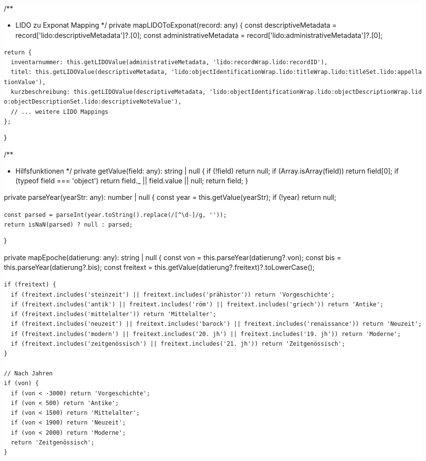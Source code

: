   /**
   * LIDO zu Exponat Mapping
   */
  private mapLIDOToExponat(record: any) {
    const descriptiveMetadata = record['lido:descriptiveMetadata']?.[0];
    const administrativeMetadata = record['lido:administrativeMetadata']?.[0];
    
    return {
      inventarnummer: this.getLIDOValue(administrativeMetadata, 'lido:recordWrap.lido:recordID'),
      titel: this.getLIDOValue(descriptiveMetadata, 'lido:objectIdentificationWrap.lido:titleWrap.lido:titleSet.lido:appellationValue'),
      kurzbeschreibung: this.getLIDOValue(descriptiveMetadata, 'lido:objectIdentificationWrap.lido:objectDescriptionWrap.lido:objectDescriptionSet.lido:descriptiveNoteValue'),
      // ... weitere LIDO Mappings
    };
  }

  /**
   * Hilfsfunktionen
   */
  private getValue(field: any): string | null {
    if (!field) return null;
    if (Array.isArray(field)) return field[0];
    if (typeof field === 'object') return field._ || field.value || null;
    return field;
  }

  private parseYear(yearStr: any): number | null {
    const year = this.getValue(yearStr);
    if (!year) return null;
    
    const parsed = parseInt(year.toString().replace(/[^\d-]/g, ''));
    return isNaN(parsed) ? null : parsed;
  }

  private mapEpoche(datierung: any): string | null {
    const von = this.parseYear(datierung?.von);
    const bis = this.parseYear(datierung?.bis);
    const freitext = this.getValue(datierung?.freitext)?.toLowerCase();
    
    if (freitext) {
      if (freitext.includes('steinzeit') || freitext.includes('prähistor')) return 'Vorgeschichte';
      if (freitext.includes('antik') || freitext.includes('röm') || freitext.includes('griech')) return 'Antike';
      if (freitext.includes('mittelalter')) return 'Mittelalter';
      if (freitext.includes('neuzeit') || freitext.includes('barock') || freitext.includes('renaissance')) return 'Neuzeit';
      if (freitext.includes('modern') || freitext.includes('20. jh') || freitext.includes('19. jh')) return 'Moderne';
      if (freitext.includes('zeitgenössisch') || freitext.includes('21. jh')) return 'Zeitgenössisch';
    }
    
    // Nach Jahren
    if (von) {
      if (von < -3000) return 'Vorgeschichte';
      if (von < 500) return 'Antike';
      if (von < 1500) return 'Mittelalter';
      if (von < 1900) return 'Neuzeit';
      if (von < 2000) return 'Moderne';
      return 'Zeitgenössisch';
    }
    